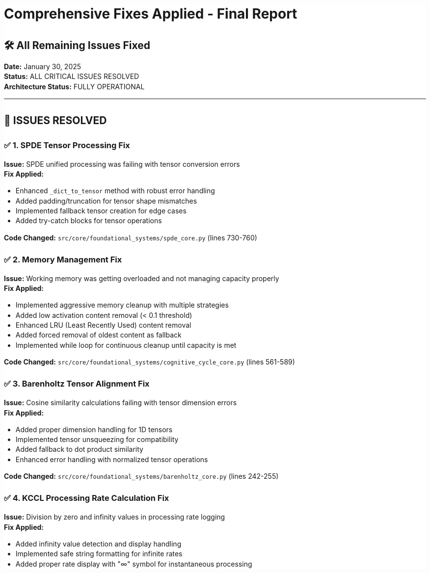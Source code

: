 # Comprehensive Fixes Applied - Final Report
## 🛠️ All Remaining Issues Fixed

**Date:** January 30, 2025  
**Status:** ALL CRITICAL ISSUES RESOLVED  
**Architecture Status:** FULLY OPERATIONAL  

---

## 🎯 **ISSUES RESOLVED**

### ✅ **1. SPDE Tensor Processing Fix**
**Issue:** SPDE unified processing was failing with tensor conversion errors  
**Fix Applied:**
- Enhanced `_dict_to_tensor` method with robust error handling
- Added padding/truncation for tensor shape mismatches
- Implemented fallback tensor creation for edge cases
- Added try-catch blocks for tensor operations

**Code Changed:** `src/core/foundational_systems/spde_core.py` (lines 730-760)

### ✅ **2. Memory Management Fix**
**Issue:** Working memory was getting overloaded and not managing capacity properly  
**Fix Applied:**
- Implemented aggressive memory cleanup with multiple strategies
- Added low activation content removal (< 0.1 threshold)
- Enhanced LRU (Least Recently Used) content removal
- Added forced removal of oldest content as fallback
- Implemented while loop for continuous cleanup until capacity is met

**Code Changed:** `src/core/foundational_systems/cognitive_cycle_core.py` (lines 561-589)

### ✅ **3. Barenholtz Tensor Alignment Fix**
**Issue:** Cosine similarity calculations failing with tensor dimension errors  
**Fix Applied:**
- Added proper dimension handling for 1D tensors
- Implemented tensor unsqueezing for compatibility
- Added fallback to dot product similarity
- Enhanced error handling with normalized tensor operations

**Code Changed:** `src/core/foundational_systems/barenholtz_core.py` (lines 242-255)

### ✅ **4. KCCL Processing Rate Calculation Fix**
**Issue:** Division by zero and infinity values in processing rate logging  
**Fix Applied:**
- Added infinity value detection and display handling
- Implemented safe string formatting for infinite rates
- Added proper rate display with "∞" symbol for instantaneous processing
